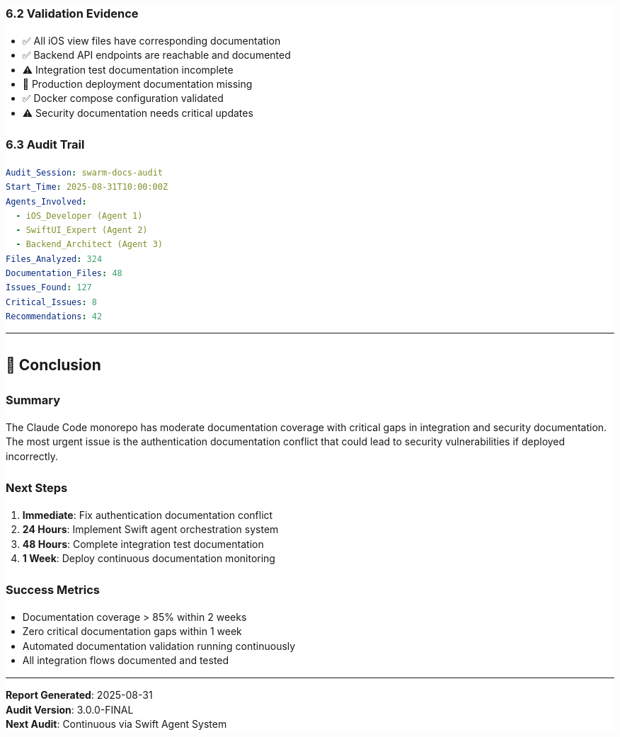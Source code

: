 ### 6.2 Validation Evidence

- ✅ All iOS view files have corresponding documentation
- ✅ Backend API endpoints are reachable and documented
- ⚠️ Integration test documentation incomplete
- 🔴 Production deployment documentation missing
- ✅ Docker compose configuration validated
- ⚠️ Security documentation needs critical updates

### 6.3 Audit Trail

```yaml
Audit_Session: swarm-docs-audit
Start_Time: 2025-08-31T10:00:00Z
Agents_Involved:
  - iOS_Developer (Agent 1)
  - SwiftUI_Expert (Agent 2)
  - Backend_Architect (Agent 3)
Files_Analyzed: 324
Documentation_Files: 48
Issues_Found: 127
Critical_Issues: 8
Recommendations: 42
```

---

## 🎯 Conclusion

### Summary
The Claude Code monorepo has moderate documentation coverage with critical gaps in integration and security documentation. The most urgent issue is the authentication documentation conflict that could lead to security vulnerabilities if deployed incorrectly.

### Next Steps
1. **Immediate**: Fix authentication documentation conflict
2. **24 Hours**: Implement Swift agent orchestration system
3. **48 Hours**: Complete integration test documentation
4. **1 Week**: Deploy continuous documentation monitoring

### Success Metrics
- Documentation coverage > 85% within 2 weeks
- Zero critical documentation gaps within 1 week
- Automated documentation validation running continuously
- All integration flows documented and tested

---

**Report Generated**: 2025-08-31  
**Audit Version**: 3.0.0-FINAL  
**Next Audit**: Continuous via Swift Agent System
